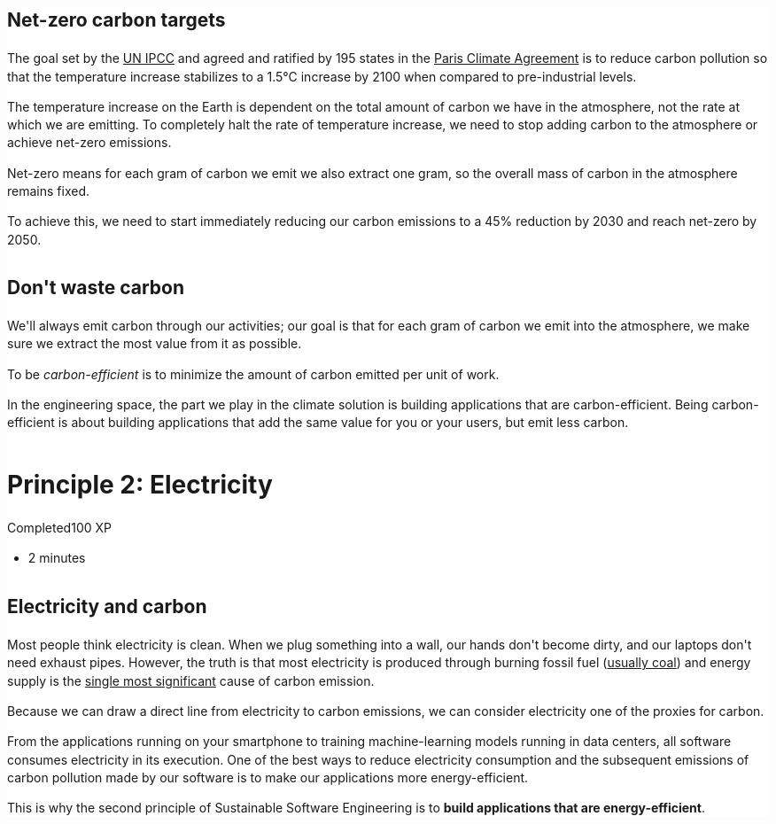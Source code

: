 ## Net-zero carbon targets

The goal set by the [UN IPCC](https://www.theguardian.com/environment/2011/dec/06/what-is-ipcc) and agreed and ratified by 195 states in the [Paris Climate Agreement](https://unfccc.int/process-and-meetings/the-paris-agreement/the-paris-agreement) is to reduce carbon pollution so that the temperature increase stabilizes to a 1.5°C increase by 2100 when compared to pre-industrial levels.

The temperature increase on the Earth is dependent on the total amount of carbon we have in the atmosphere, not the rate at which we are emitting. To completely halt the rate of temperature increase, we need to stop adding carbon to the atmosphere or achieve net-zero emissions.

Net-zero means for each gram of carbon we emit we also extract one gram, so the overall mass of carbon in the atmosphere remains fixed.

To achieve this, we need to start immediately reducing our carbon emissions to a 45% reduction by 2030 and reach net-zero by 2050.

## Don't waste carbon

We'll always emit carbon through our activities; our goal is that for each gram of carbon we emit into the atmosphere, we make sure we extract the most value from it as possible.

To be _carbon-efficient_ is to minimize the amount of carbon emitted per unit of work.

In the engineering space, the part we play in the climate solution is building applications that are carbon-efficient. Being carbon-efficient is about building applications that add the same value for you or your users, but emit less carbon.


# Principle 2: Electricity

Completed100 XP

-   2 minutes

## Electricity and carbon

Most people think electricity is clean. When we plug something into a wall, our hands don't become dirty, and our laptops don't need exhaust pipes. However, the truth is that most electricity is produced through burning fossil fuel ([usually coal](https://ourworldindata.org/grapher/world-electricity-by-source)) and energy supply is the [single most significant](https://www.eea.europa.eu/data-and-maps/daviz/change-of-co2-eq-emissions-2#tab-chart_4) cause of carbon emission.

Because we can draw a direct line from electricity to carbon emissions, we can consider electricity one of the proxies for carbon.

From the applications running on your smartphone to training machine-learning models running in data centers, all software consumes electricity in its execution. One of the best ways to reduce electricity consumption and the subsequent emissions of carbon pollution made by our software is to make our applications more energy-efficient.

This is why the second principle of Sustainable Software Engineering is to **build applications that are energy-efficient**.
